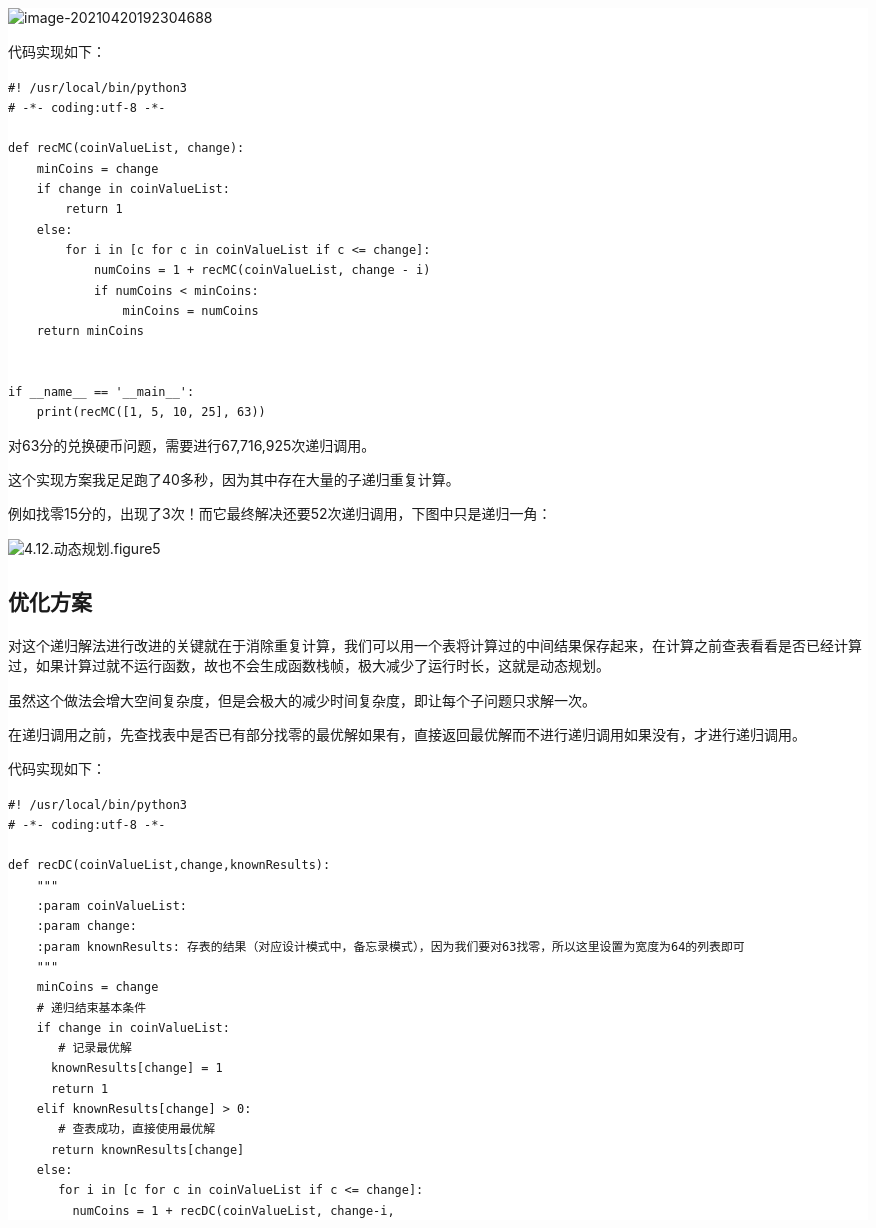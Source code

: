 ![image-20210420192304688](https://images-1302522496.cos.ap-nanjing.myqcloud.com/img/image-20210420192304688.png)



代码实现如下：

```
#! /usr/local/bin/python3
# -*- coding:utf-8 -*-

def recMC(coinValueList, change):
    minCoins = change
    if change in coinValueList:
        return 1
    else:
        for i in [c for c in coinValueList if c <= change]:
            numCoins = 1 + recMC(coinValueList, change - i)
            if numCoins < minCoins:
                minCoins = numCoins
    return minCoins


if __name__ == '__main__':
    print(recMC([1, 5, 10, 25], 63))
```

对63分的兑换硬币问题，需要进行67,716,925次递归调用。

这个实现方案我足足跑了40多秒，因为其中存在大量的子递归重复计算。

例如找零15分的，出现了3次！而它最终解决还要52次递归调用，下图中只是递归一角：

![4.12.动态规划.figure5](https://images-1302522496.cos.ap-nanjing.myqcloud.com/img/071ca7c5ca91095e18b8d49229ff5b45.png)



## 优化方案

对这个递归解法进行改进的关键就在于消除重复计算，我们可以用一个表将计算过的中间结果保存起来，在计算之前查表看看是否已经计算过，如果计算过就不运行函数，故也不会生成函数栈帧，极大减少了运行时长，这就是动态规划。

虽然这个做法会增大空间复杂度，但是会极大的减少时间复杂度，即让每个子问题只求解一次。

在递归调用之前，先查找表中是否已有部分找零的最优解如果有，直接返回最优解而不进行递归调用如果没有，才进行递归调用。

代码实现如下：

```
#! /usr/local/bin/python3
# -*- coding:utf-8 -*-

def recDC(coinValueList,change,knownResults):
    """
    :param coinValueList:
    :param change:
    :param knownResults: 存表的结果（对应设计模式中，备忘录模式），因为我们要对63找零，所以这里设置为宽度为64的列表即可
    """
    minCoins = change
    # 递归结束基本条件
    if change in coinValueList:
       # 记录最优解
      knownResults[change] = 1
      return 1
    elif knownResults[change] > 0:
       # 查表成功，直接使用最优解
      return knownResults[change]
    else:
       for i in [c for c in coinValueList if c <= change]:
         numCoins = 1 + recDC(coinValueList, change-i,
```